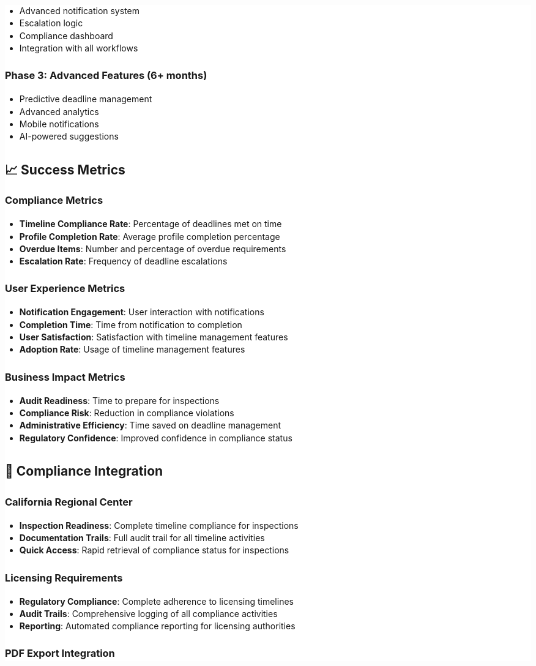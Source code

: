 - Advanced notification system
- Escalation logic
- Compliance dashboard
- Integration with all workflows

### Phase 3: Advanced Features (6+ months)

- Predictive deadline management
- Advanced analytics
- Mobile notifications
- AI-powered suggestions

## 📈 Success Metrics

### Compliance Metrics

- **Timeline Compliance Rate**: Percentage of deadlines met on time
- **Profile Completion Rate**: Average profile completion percentage
- **Overdue Items**: Number and percentage of overdue requirements
- **Escalation Rate**: Frequency of deadline escalations

### User Experience Metrics

- **Notification Engagement**: User interaction with notifications
- **Completion Time**: Time from notification to completion
- **User Satisfaction**: Satisfaction with timeline management features
- **Adoption Rate**: Usage of timeline management features

### Business Impact Metrics

- **Audit Readiness**: Time to prepare for inspections
- **Compliance Risk**: Reduction in compliance violations
- **Administrative Efficiency**: Time saved on deadline management
- **Regulatory Confidence**: Improved confidence in compliance status

## 🔐 Compliance Integration

### California Regional Center

- **Inspection Readiness**: Complete timeline compliance for inspections
- **Documentation Trails**: Full audit trail for all timeline activities
- **Quick Access**: Rapid retrieval of compliance status for inspections

### Licensing Requirements

- **Regulatory Compliance**: Complete adherence to licensing timelines
- **Audit Trails**: Comprehensive logging of all compliance activities
- **Reporting**: Automated compliance reporting for licensing authorities

### PDF Export Integration
